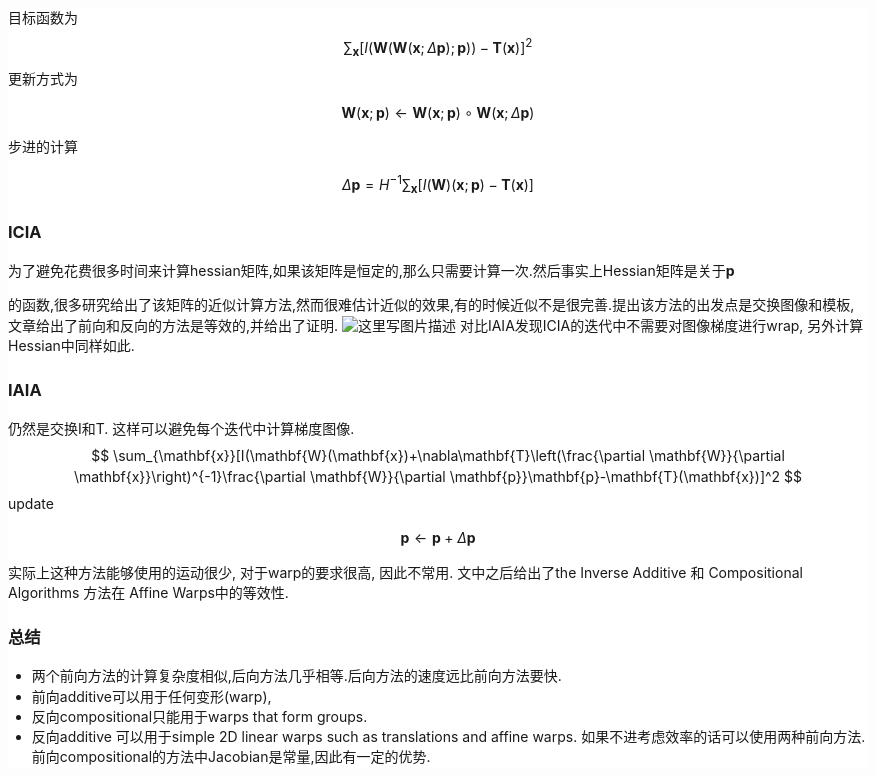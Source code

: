    目标函数为 
$$
\sum_{\mathbf{x}}[I(\mathbf{W}(\mathbf{W}(\mathbf{x};\Delta\mathbf{p});\mathbf{p}))-\mathbf{T}(\mathbf{x})]^2
$$
更新方式为 

$$
\mathbf{W}(\mathbf{x};\mathbf{p})\leftarrow\mathbf{W}(\mathbf{x};\mathbf{p})\circ\mathbf{W}(\mathbf{x};\Delta\mathbf{p})
$$


 步进的计算 

$$
\Delta\mathbf{p} = H^{-1}\sum_{\mathbf{x}}[I(\mathbf{W})(\mathbf{x};\mathbf{p})-\mathbf{T}(\mathbf{x})]
$$
 

   ### ICIA

   为了避免花费很多时间来计算hessian矩阵,如果该矩阵是恒定的,那么只需要计算一次.然后事实上Hessian矩阵是关于**p**

   的函数,很多研究给出了该矩阵的近似计算方法,然而很难估计近似的效果,有的时候近似不是很完善.提出该方法的出发点是交换图像和模板, 
    文章给出了前向和反向的方法是等效的,并给出了证明. 
    ![这里写图片描述](https://img-blog.csdn.net/20180106171555007?watermark/2/text/aHR0cDovL2Jsb2cuY3Nkbi5uZXQvd2VuZG94/font/5a6L5L2T/fontsize/400/fill/I0JBQkFCMA==/dissolve/70/gravity/SouthEast) 
    对比IAIA发现ICIA的迭代中不需要对图像梯度进行wrap, 另外计算Hessian中同样如此.

   ### IAIA

   仍然是交换I和T. 这样可以避免每个迭代中计算梯度图像. 
$$
\sum_{\mathbf{x}}[I(\mathbf{W}(\mathbf{x})+\nabla\mathbf{T}\left(\frac{\partial \mathbf{W}}{\partial \mathbf{x}}\right)^{-1}\frac{\partial \mathbf{W}}{\partial \mathbf{p}}\mathbf{p}-\mathbf{T}(\mathbf{x})]^2
$$
update 


$$
\mathbf{p}\leftarrow\mathbf{p}+\Delta\mathbf{p}
$$



实际上这种方法能够使用的运动很少, 对于warp的要求很高, 因此不常用. 文中之后给出了the Inverse Additive 和 Compositional Algorithms 方法在 Affine Warps中的等效性.

   


   ### 总结

   - 两个前向方法的计算复杂度相似,后向方法几乎相等.后向方法的速度远比前向方法要快.
   - 前向additive可以用于任何变形(warp),
   - 反向compositional只能用于warps that form groups. 
   - 反向additive 可以用于simple 2D linear warps such as translations and affine warps. 
      如果不进考虑效率的话可以使用两种前向方法.前向compositional的方法中Jacobian是常量,因此有一定的优势.
